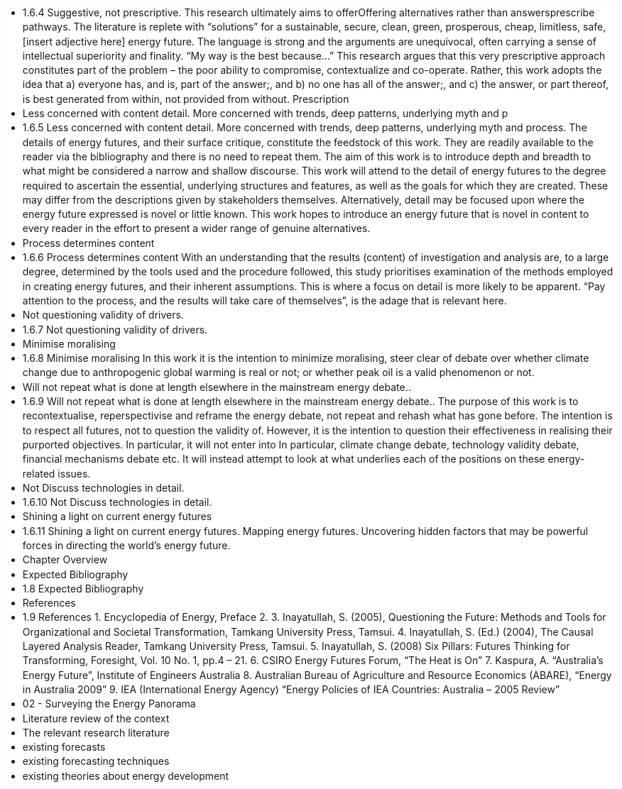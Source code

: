 - 1.6.4 Suggestive, not prescriptive.  This research ultimately aims to offerOffering alternatives rather than answersprescribe pathways. The literature is replete with “solutions” for a sustainable, secure, clean, green, prosperous, cheap, limitless, safe, [insert adjective here] energy future. The language is strong and the arguments are unequivocal, often carrying a sense of intellectual superiority and finality. “My way is the best because…”   This research argues that this very prescriptive approach constitutes part of the problem – the poor ability to compromise, contextualize and co-operate. Rather, this work adopts the idea that a) everyone has, and is, part of the answer;, and b) no one has all of the answer;, and c) the answer, or part thereof, is best generated from within, not provided from without.   Prescription
- Less concerned with content detail. More concerned with trends, deep patterns, underlying myth and p
- 1.6.5 Less concerned with content detail. More concerned with trends, deep patterns, underlying myth and process. The details of energy futures, and their surface critique, constitute the feedstock of this work. They are readily available to the reader via the bibliography and there is no need to repeat them.   The aim of this work is to introduce depth and breadth to what might be considered a narrow and shallow discourse. This work will attend to the detail of energy futures to the degree required to ascertain the essential, underlying structures and features, as well as the goals for which they are created. These may differ from the descriptions given by stakeholders themselves.  Alternatively, detail may be focused upon where the energy future expressed is novel or little known. This work hopes to introduce an energy future that is novel in content to every reader in the effort to present a wider range of genuine alternatives.
- Process determines content
- 1.6.6 Process determines content With an understanding that the results (content) of investigation and analysis are, to a large degree, determined by the tools used and the procedure followed, this study prioritises examination of the methods employed in creating energy futures, and their inherent assumptions. This is where a focus on detail is more likely to be apparent. “Pay attention to the process, and the results will take care of themselves”, is the adage that is relevant here.
- Not questioning validity of drivers.
- 1.6.7 Not questioning validity of drivers.
- Minimise moralising
- 1.6.8 Minimise moralising In this work it is the intention to minimize moralising, steer clear of debate over whether climate change due to anthropogenic global warming is real or not; or whether peak oil is a valid phenomenon or not.
- Will not repeat what is done at length elsewhere in the mainstream energy debate..
- 1.6.9 Will not repeat what is done at length elsewhere in the mainstream energy debate..  The purpose of this work is to recontextualise, reperspectivise and reframe the energy debate, not repeat and rehash what has gone before.   The intention is to respect all futures, not to question the validity of. However, it is the intention to question their effectiveness in realising their purported objectives.  In particular, it will not enter into   In particular, climate change debate, technology validity debate, financial mechanisms debate etc. It will instead attempt to look at what underlies each of the positions on these energy-related issues.
- Not Discuss technologies in detail.
- 1.6.10 Not Discuss technologies in detail.
- Shining a light on current energy futures
- 1.6.11 Shining a light on current energy futures.  Mapping energy futures. Uncovering hidden factors that may be powerful forces in directing the world’s energy future.
- Chapter Overview
- Expected Bibliography
- 1.8 Expected Bibliography
- References
- 1.9 References   1. Encyclopedia of Energy, Preface 2.  3. Inayatullah, S. (2005), Questioning the Future: Methods and Tools for Organizational and Societal Transformation, Tamkang University Press, Tamsui.  4. Inayatullah, S. (Ed.) (2004), The Causal Layered Analysis Reader, Tamkang University Press, Tamsui.  5. Inayatullah, S. (2008) Six Pillars: Futures Thinking for Transforming, Foresight, Vol. 10 No. 1, pp.4 – 21.  6. CSIRO Energy Futures Forum, “The Heat is On”  7. Kaspura, A. “Australia’s Energy Future”, Institute of Engineers Australia  8. Australian Bureau of Agriculture and Resource Economics (ABARE), “Energy in Australia 2009”  9. IEA (International Energy Agency) “Energy Policies of IEA Countries: Australia – 2005 Review”
- 02 - Surveying the Energy Panorama
- Literature review of the context
- The relevant research literature
- existing forecasts
- existing forecasting techniques
- existing theories about energy development